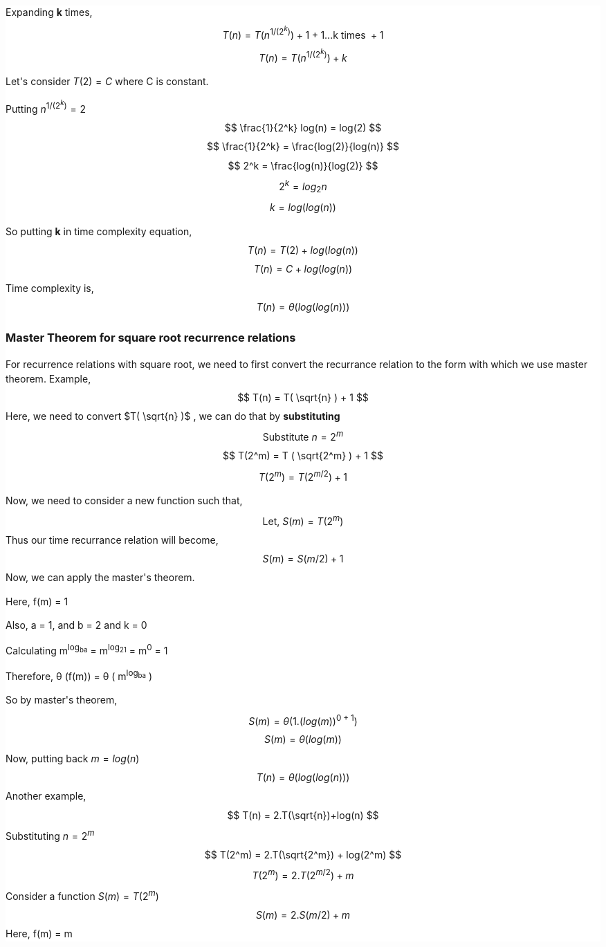 Expanding **k** times,
$$ T(n) =  T(n^{1/(2^k)}) + 1  + 1 ... \text{k times } + 1 $$
$$ T(n) =  T(n^{1/(2^k)}) + k $$

Let's consider $T(2)=C$ where C is constant.
  
Putting $n^{1/(2^k)} = 2$
$$ \frac{1}{2^k} log(n) = log(2) $$
$$ \frac{1}{2^k} = \frac{log(2)}{log(n)} $$
$$ 2^k = \frac{log(n)}{log(2)} $$
$$ 2^k = log_2n $$
$$ k = log(log(n)) $$

So putting **k** in time complexity equation,
$$ T(n) = T(2) + log(log(n)) $$
$$ T(n) = C + log(log(n)) $$
Time complexity is,
$$ T(n) = \theta (log(log(n))) $$


<a id="orgc40ded0"></a>

### Master Theorem for square root recurrence relations

For recurrence relations with square root, we need to first convert the recurrance relation to the form with which we use master theorem. Example,
$$ T(n) = T( \sqrt{n} ) + 1 $$
Here, we need to convert $T( \sqrt{n} )$ , we can do that by **substituting** 
$$ \text{Substitute } n = 2^m $$
$$ T(2^m) = T ( \sqrt{2^m} ) + 1 $$
$$ T(2^m) = T ( 2^{m/2} ) + 1 $$

Now, we need to consider a new function such that,
$$ \text{Let, } S(m) = T(2^m) $$
Thus our time recurrance relation will become,
$$ S(m) = S(m/2) + 1 $$
Now, we can apply the master's theorem.
  
Here, f(m) = 1
  
Also, a = 1, and b = 2 and k = 0
  
Calculating m<sup>log<sub>ba</sub></sup> = m<sup>log<sub>21</sub></sup> = m<sup>0</sup> = 1
  
Therefore, &theta; (f(m)) = &theta; ( m<sup>log<sub>ba</sub></sup> )
  
So by master's theorem,
$$ S(m) = \theta (1. (log(m))^{0+1} ) $$
$$ S(m) = \theta (log(m) ) $$
Now, putting back $m = log(n)$
$$ T(n) = \theta (log(log(n))) $$
Another example,
$$ T(n) = 2.T(\sqrt{n})+log(n) $$
Substituting $n = 2^m$
$$ T(2^m) = 2.T(\sqrt{2^m}) + log(2^m) $$
$$ T(2^m) = 2.T(2^{m/2}) + m $$
Consider a function $S(m) = T(2^m)$
$$ S(m) = 2.S(m/2) + m $$
Here, f(m) = m
  